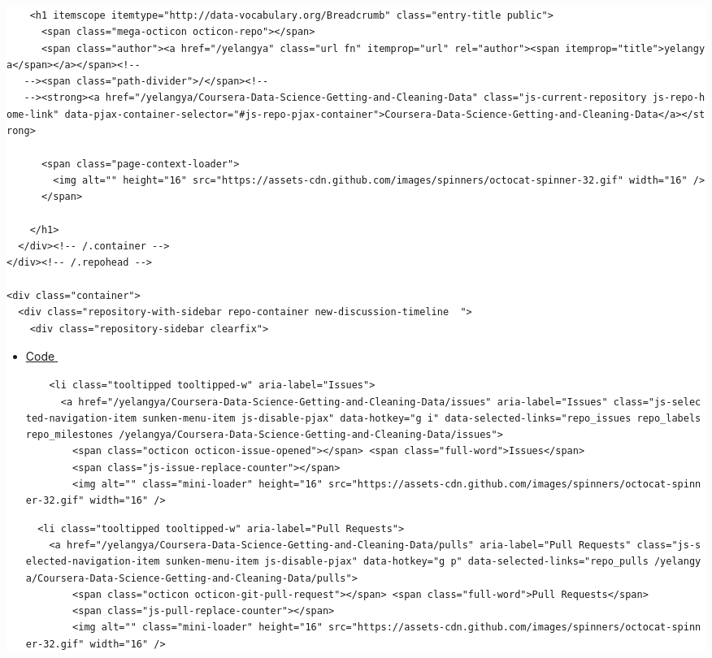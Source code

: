 </ul>

        <h1 itemscope itemtype="http://data-vocabulary.org/Breadcrumb" class="entry-title public">
          <span class="mega-octicon octicon-repo"></span>
          <span class="author"><a href="/yelangya" class="url fn" itemprop="url" rel="author"><span itemprop="title">yelangya</span></a></span><!--
       --><span class="path-divider">/</span><!--
       --><strong><a href="/yelangya/Coursera-Data-Science-Getting-and-Cleaning-Data" class="js-current-repository js-repo-home-link" data-pjax-container-selector="#js-repo-pjax-container">Coursera-Data-Science-Getting-and-Cleaning-Data</a></strong>

          <span class="page-context-loader">
            <img alt="" height="16" src="https://assets-cdn.github.com/images/spinners/octocat-spinner-32.gif" width="16" />
          </span>

        </h1>
      </div><!-- /.container -->
    </div><!-- /.repohead -->

    <div class="container">
      <div class="repository-with-sidebar repo-container new-discussion-timeline  ">
        <div class="repository-sidebar clearfix">
            
<div class="sunken-menu vertical-right repo-nav js-repo-nav js-sidenav-container-pjax js-octicon-loaders" role="navigation" data-issue-count-url="/yelangya/Coursera-Data-Science-Getting-and-Cleaning-Data/issues/counts" data-pjax-container-selector="#js-repo-pjax-container">
  <div class="sunken-menu-contents">
    <ul class="sunken-menu-group">
      <li class="tooltipped tooltipped-w" aria-label="Code">
        <a href="/yelangya/Coursera-Data-Science-Getting-and-Cleaning-Data" aria-label="Code" class="selected js-selected-navigation-item sunken-menu-item" data-hotkey="g c" data-pjax="true" data-selected-links="repo_source repo_downloads repo_commits repo_releases repo_tags repo_branches /yelangya/Coursera-Data-Science-Getting-and-Cleaning-Data">
          <span class="octicon octicon-code"></span> <span class="full-word">Code</span>
          <img alt="" class="mini-loader" height="16" src="https://assets-cdn.github.com/images/spinners/octocat-spinner-32.gif" width="16" />
</a>      </li>

        <li class="tooltipped tooltipped-w" aria-label="Issues">
          <a href="/yelangya/Coursera-Data-Science-Getting-and-Cleaning-Data/issues" aria-label="Issues" class="js-selected-navigation-item sunken-menu-item js-disable-pjax" data-hotkey="g i" data-selected-links="repo_issues repo_labels repo_milestones /yelangya/Coursera-Data-Science-Getting-and-Cleaning-Data/issues">
            <span class="octicon octicon-issue-opened"></span> <span class="full-word">Issues</span>
            <span class="js-issue-replace-counter"></span>
            <img alt="" class="mini-loader" height="16" src="https://assets-cdn.github.com/images/spinners/octocat-spinner-32.gif" width="16" />
</a>        </li>

      <li class="tooltipped tooltipped-w" aria-label="Pull Requests">
        <a href="/yelangya/Coursera-Data-Science-Getting-and-Cleaning-Data/pulls" aria-label="Pull Requests" class="js-selected-navigation-item sunken-menu-item js-disable-pjax" data-hotkey="g p" data-selected-links="repo_pulls /yelangya/Coursera-Data-Science-Getting-and-Cleaning-Data/pulls">
            <span class="octicon octicon-git-pull-request"></span> <span class="full-word">Pull Requests</span>
            <span class="js-pull-replace-counter"></span>
            <img alt="" class="mini-loader" height="16" src="https://assets-cdn.github.com/images/spinners/octocat-spinner-32.gif" width="16" />
</a>      </li>
